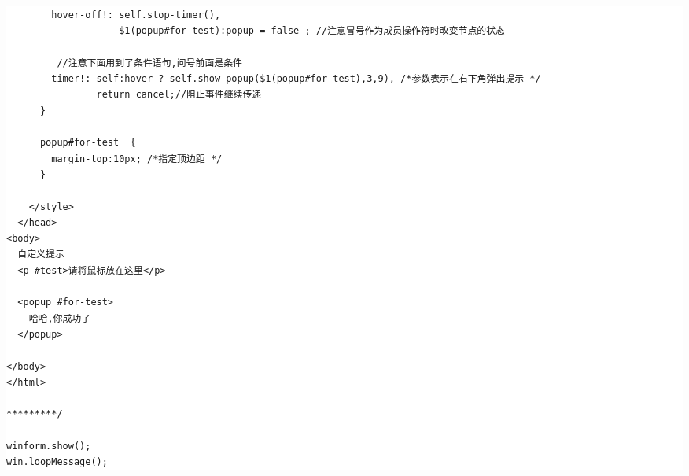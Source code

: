 ```aardio
        hover-off!: self.stop-timer(),
                    $1(popup#for-test):popup = false ; //注意冒号作为成员操作符时改变节点的状态
                    
         //注意下面用到了条件语句,问号前面是条件
        timer!: self:hover ? self.show-popup($1(popup#for-test),3,9), /*参数表示在右下角弹出提示 */
                return cancel;//阻止事件继续传递
      }
      
      popup#for-test  {
        margin-top:10px; /*指定顶边距 */
      }
   
    </style>
  </head>
<body>
  自定义提示
  <p #test>请将鼠标放在这里</p>
  
  <popup #for-test>
    哈哈,你成功了
  </popup>

</body>
</html>

*********/

winform.show();
win.loopMessage();
```
